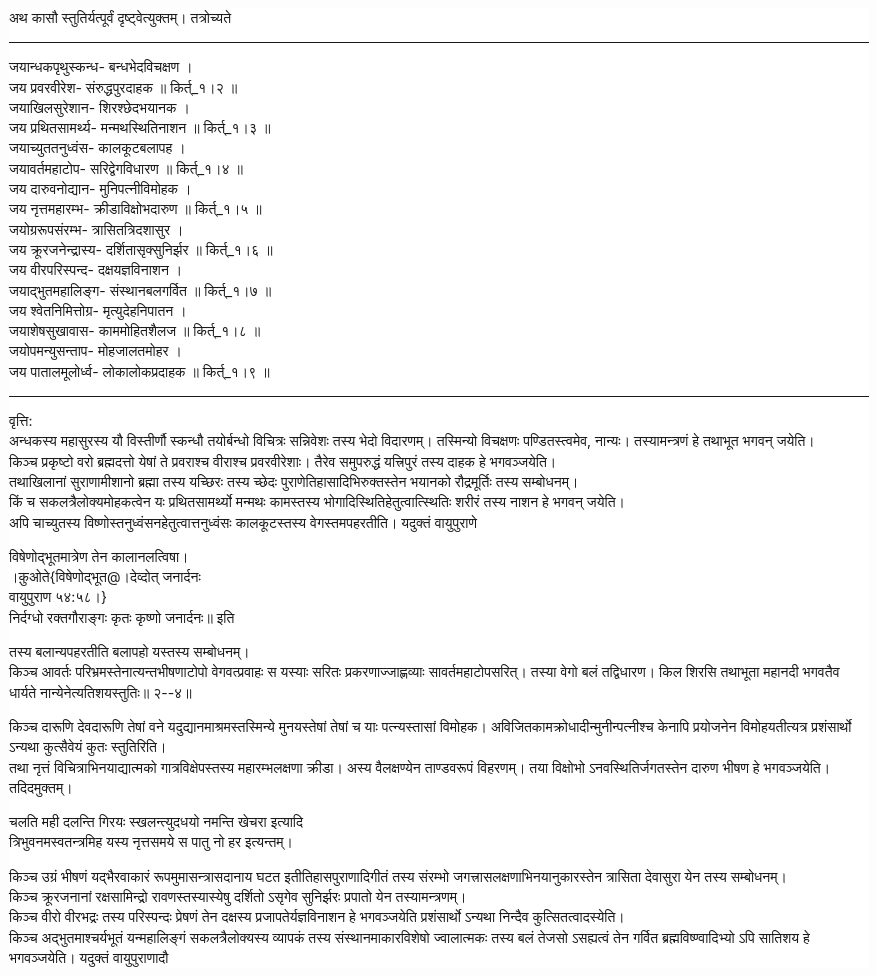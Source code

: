 अथ कासौ स्तुतिर्यत्पूर्वं दृष्ट्वेत्युक्तम्। तत्रोच्यते   

_________________________________________________________  

जयान्धकपृथुस्कन्ध- बन्धभेदविचक्षण  ।  
     जय प्रवरवीरेश- संरुद्धपुरदाहक  ॥ किर्त्_१।२ ॥  
     जयाखिलसुरेशान- शिरश्छेदभयानक  ।  
     जय प्रथितसामर्थ्य- मन्मथस्थितिनाशन  ॥ किर्त्_१।३ ॥  
     जयाच्युततनुध्वंस- कालकूटबलापह  ।  
     जयावर्तमहाटोप- सरिद्वेगविधारण  ॥ किर्त्_१।४ ॥  
     जय दारुवनोद्यान- मुनिपत्नीविमोहक  ।  
     जय नृत्तमहारम्भ- क्रीडाविक्षोभदारुण  ॥ किर्त्_१।५ ॥  
     जयोग्ररूपसंरम्भ- त्रासितत्रिदशासुर  ।  
     जय क्रूरजनेन्द्रास्य- दर्शितासृक्सुनिर्झर  ॥ किर्त्_१।६ ॥  
     जय वीरपरिस्पन्द- दक्षयज्ञविनाशन  ।  
     जयाद्भुतमहालिङ्ग- संस्थानबलगर्वित  ॥ किर्त्_१।७ ॥  
     जय श्वेतनिमित्तोग्र- मृत्युदेहनिपातन  ।  
     जयाशेषसुखावास- काममोहितशैलज  ॥ किर्त्_१।८ ॥  
     जयोपमन्युसन्ताप- मोहजालतमोहर  ।  
     जय पातालमूलोर्ध्व- लोकालोकप्रदाहक  ॥ किर्त्_१।९ ॥  
  
__________  
  
वृत्ति:  
अन्धकस्य महासुरस्य यौ विस्तीर्णौ स्कन्धौ तयोर्बन्धो विचित्रः सन्निवेशः तस्य भेदो विदारणम्। तस्मिन्यो विचक्षणः पण्डितस्त्वमेव, नान्यः। तस्यामन्त्रणं हे तथाभूत भगवन् जयेति।  
किञ्च प्रकृष्टो वरो ब्रह्मदत्तो येषां ते प्रवराश्च वीराश्च प्रवरवीरेशाः। तैरेव समुपरुद्धं यत्त्रिपुरं तस्य दाहक हे भगवञ्जयेति।   
तथाखिलानां सुराणामीशानो ब्रह्मा तस्य यच्छिरः तस्य च्छेदः पुराणेतिहासादिभिरुक्तस्तेन भयानको रौद्रमूर्तिः तस्य सम्बोधनम्।   
किं च सकलत्रैलोक्यमोहकत्वेन यः प्रथितसामर्थ्यो मन्मथः कामस्तस्य भोगादिस्थितिहेतुत्वात्स्थितिः शरीरं तस्य नाशन हे भगवन् जयेति।  
अपि चाच्युतस्य विष्णोस्तनुध्वंसनहेतुत्वात्तनुध्वंसः कालकूटस्तस्य वेगस्तमपहरतीति। यदुक्तं वायुपुराणे  
  
विषेणोद्भूतमात्रेण तेन कालानलत्विषा।  
।क़ुओते{विषेणोद्भूत@।देव्दोत् जनार्दनः   
        वायुपुराण ५४:५८।}  
निर्दग्धो रक्तगौराङ्गः कृतः कृष्णो जनार्दनः॥ इति  
  
तस्य बलान्यपहरतीति बलापहो यस्तस्य सम्बोधनम्।   
किञ्च आवर्तः परिभ्रमस्तेनात्यन्तभीषणाटोपो वेगवत्प्रवाहः स यस्याः सरितः प्रकरणाज्जाह्णव्याः सावर्तमहाटोपसरित्। तस्या वेगो बलं तद्विधारण। किल शिरसि तथाभूता महानदी भगवतैव धार्यते नान्येनेत्यतिशयस्तुतिः॥ २--४॥  
  
किञ्च दारूणि देवदारूणि तेषां वने यदुद्यानमाश्रमस्तस्मिन्ये मुनयस्तेषां तेषां च याः पत्न्यस्तासां विमोहक। अविजितकामक्रोधादीन्मुनीन्पत्नीश्च केनापि प्रयोजनेन विमोहयतीत्यत्र प्रशंसार्थो ऽन्यथा कुत्सैवेयं कुतः स्तुतिरिति।   
तथा नृत्तं विचित्राभिनयाद्यात्मको गात्रविक्षेपस्तस्य महारम्भलक्षणा क्रीडा। अस्य वैलक्षण्येन ताण्डवरूपं विहरणम्। तया विक्षोभो ऽनवस्थितिर्जगतस्तेन दारुण भीषण हे भगवञ्जयेति। तदिदमुक्तम्।  
  
चलति मही दलन्ति गिरयः स्खलन्त्युदधयो नमन्ति खेचरा इत्यादि  
त्रिभुवनमस्वतन्त्रमिह यस्य नृत्तसमये स पातु नो हर इत्यन्तम्।  

किञ्च उग्रं भीषणं यद्भैरवाकारं रूपमुमासन्त्रासदानाय घटत इतीतिहासपुराणादिगीतं तस्य संरम्भो जगत्त्रासलक्षणाभिनयानुकारस्तेन त्रासिता देवासुरा येन तस्य सम्बोधनम्।   
किञ्च क्रूरजनानां रक्षसामिन्द्रो रावणस्तस्यास्येषु दर्शितो ऽसृगेव सुनिर्झरः प्रपातो येन तस्यामन्त्रणम्।   
किञ्च वीरो वीरभद्रः तस्य परिस्पन्दः प्रेषणं तेन दक्षस्य प्रजापतेर्यज्ञविनाशन हे भगवञ्जयेति प्रशंसार्थो ऽन्यथा निन्दैव कुत्सितत्वादस्येति।  
किञ्च अद्भुतमाश्चर्यभूतं यन्महालिङ्गं सकलत्रैलोक्यस्य व्यापकं तस्य संस्थानमाकारविशेषो ज्वालात्मकः तस्य बलं तेजसो ऽसह्यत्वं तेन गर्वित ब्रह्मविष्ण्वादिभ्यो ऽपि सातिशय हे भगवञ्जयेति। यदुक्तं वायुपुराणादौ  
  